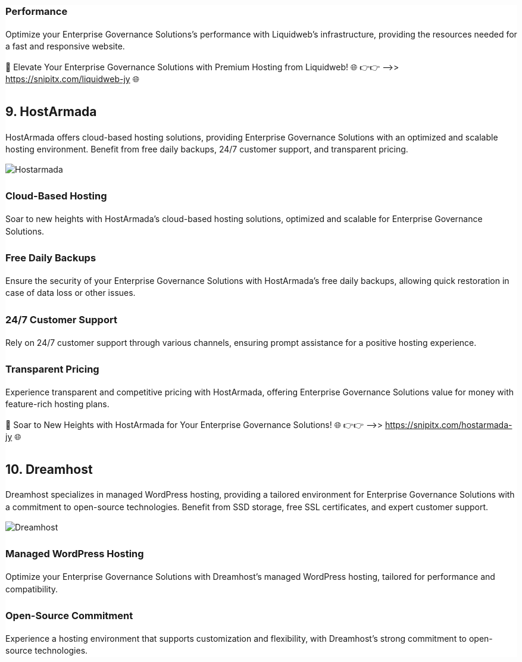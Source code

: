 ### Performance
Optimize your Enterprise Governance Solutions’s performance with Liquidweb’s infrastructure, providing the resources needed for a fast and responsive website.

🚀 Elevate Your Enterprise Governance Solutions with Premium Hosting from Liquidweb! 🌐
👉👉 -->> https://snipitx.com/liquidweb-jy 🌐

## 9. HostArmada

HostArmada offers cloud-based hosting solutions, providing Enterprise Governance Solutions with an optimized and scalable hosting environment. Benefit from free daily backups, 24/7 customer support, and transparent pricing.

![Hostarmada](https://i.imgur.com/KFbdf3o.jpeg "Hostarmada Hosting")

### Cloud-Based Hosting
Soar to new heights with HostArmada’s cloud-based hosting solutions, optimized and scalable for Enterprise Governance Solutions.

### Free Daily Backups
Ensure the security of your Enterprise Governance Solutions with HostArmada’s free daily backups, allowing quick restoration in case of data loss or other issues.

### 24/7 Customer Support
Rely on 24/7 customer support through various channels, ensuring prompt assistance for a positive hosting experience.

### Transparent Pricing
Experience transparent and competitive pricing with HostArmada, offering Enterprise Governance Solutions value for money with feature-rich hosting plans.

🚀 Soar to New Heights with HostArmada for Your Enterprise Governance Solutions! 🌐
👉👉 -->> https://snipitx.com/hostarmada-jy 🌐

## 10. Dreamhost

Dreamhost specializes in managed WordPress hosting, providing a tailored environment for Enterprise Governance Solutions with a commitment to open-source technologies. Benefit from SSD storage, free SSL certificates, and expert customer support.

![Dreamhost](https://i.imgur.com/rXIg8ip.jpeg "Dreamhost Hosting")

### Managed WordPress Hosting
Optimize your Enterprise Governance Solutions with Dreamhost’s managed WordPress hosting, tailored for performance and compatibility.

### Open-Source Commitment
Experience a hosting environment that supports customization and flexibility, with Dreamhost’s strong commitment to open-source technologies.
